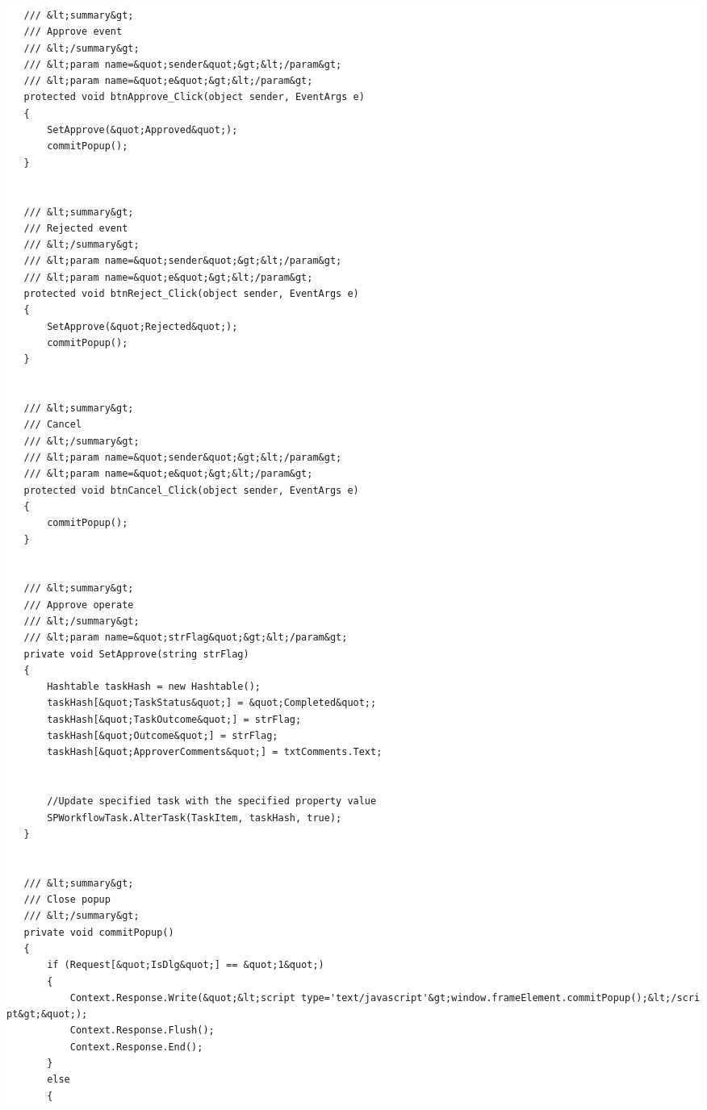 
       /// &lt;summary&gt;
       /// Approve event
       /// &lt;/summary&gt;
       /// &lt;param name=&quot;sender&quot;&gt;&lt;/param&gt;
       /// &lt;param name=&quot;e&quot;&gt;&lt;/param&gt;
       protected void btnApprove_Click(object sender, EventArgs e)
       {
           SetApprove(&quot;Approved&quot;);
           commitPopup();
       }


       /// &lt;summary&gt;
       /// Rejected event
       /// &lt;/summary&gt;
       /// &lt;param name=&quot;sender&quot;&gt;&lt;/param&gt;
       /// &lt;param name=&quot;e&quot;&gt;&lt;/param&gt;
       protected void btnReject_Click(object sender, EventArgs e)
       {
           SetApprove(&quot;Rejected&quot;);
           commitPopup();
       }


       /// &lt;summary&gt;
       /// Cancel
       /// &lt;/summary&gt;
       /// &lt;param name=&quot;sender&quot;&gt;&lt;/param&gt;
       /// &lt;param name=&quot;e&quot;&gt;&lt;/param&gt;
       protected void btnCancel_Click(object sender, EventArgs e)
       {
           commitPopup();
       }


       /// &lt;summary&gt;
       /// Approve operate
       /// &lt;/summary&gt;
       /// &lt;param name=&quot;strFlag&quot;&gt;&lt;/param&gt;
       private void SetApprove(string strFlag)
       {
           Hashtable taskHash = new Hashtable();
           taskHash[&quot;TaskStatus&quot;] = &quot;Completed&quot;;
           taskHash[&quot;TaskOutcome&quot;] = strFlag;
           taskHash[&quot;Outcome&quot;] = strFlag;
           taskHash[&quot;ApproverComments&quot;] = txtComments.Text;


           //Update specified task with the specified property value
           SPWorkflowTask.AlterTask(TaskItem, taskHash, true);
       }


       /// &lt;summary&gt;
       /// Close popup
       /// &lt;/summary&gt;
       private void commitPopup()
       {
           if (Request[&quot;IsDlg&quot;] == &quot;1&quot;)
           {
               Context.Response.Write(&quot;&lt;script type='text/javascript'&gt;window.frameElement.commitPopup();&lt;/script&gt;&quot;);
               Context.Response.Flush();
               Context.Response.End();
           }
           else
           {